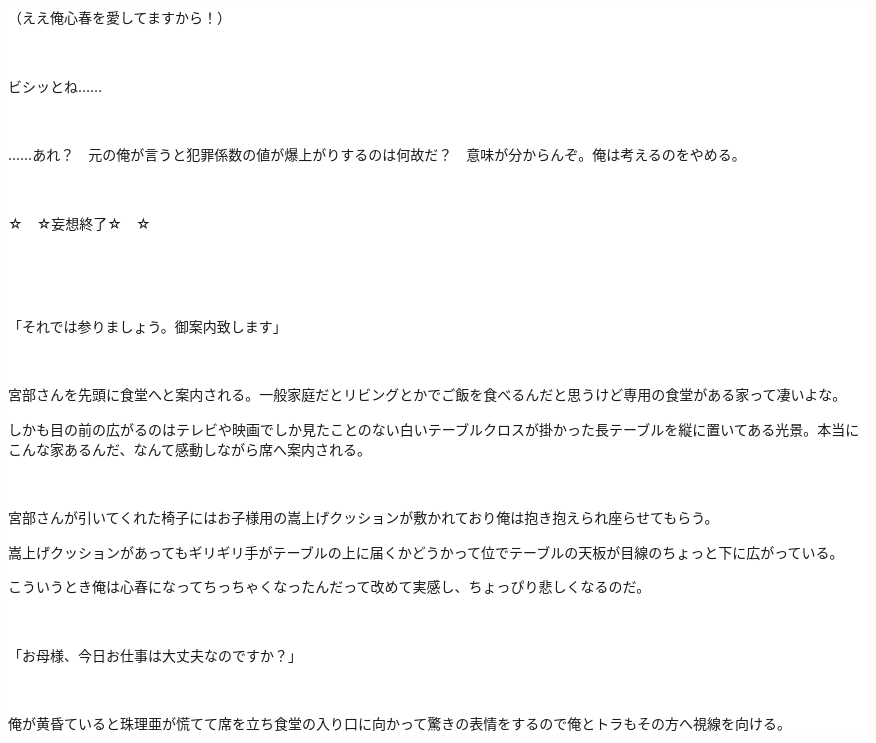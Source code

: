  <p id="L50">
  （ええ俺心春を愛してますから！）
 </p>
 <p id="L51">
  <br/>
 </p>
 <p id="L52">
  ビシッとね……
 </p>
 <p id="L53">
  <br/>
 </p>
 <p id="L54">
  ……あれ？　元の俺が言うと犯罪係数の値が爆上がりするのは何故だ？　意味が分からんぞ。俺は考えるのをやめる。
 </p>
 <p id="L55">
  <br/>
 </p>
 <p id="L56">
  ☆　☆妄想終了☆　☆
 </p>
 <p id="L57">
  <br/>
 </p>
 <p id="L58">
  <br/>
 </p>
 <p id="L59">
  「それでは参りましょう。御案内致します」
 </p>
 <p id="L60">
  <br/>
 </p>
 <p id="L61">
  宮部さんを先頭に食堂へと案内される。一般家庭だとリビングとかでご飯を食べるんだと思うけど専用の食堂がある家って凄いよな。
 </p>
 <p id="L62">
  しかも目の前の広がるのはテレビや映画でしか見たことのない白いテーブルクロスが掛かった長テーブルを縦に置いてある光景。本当にこんな家あるんだ、なんて感動しながら席へ案内される。
 </p>
 <p id="L63">
  <br/>
 </p>
 <p id="L64">
  宮部さんが引いてくれた椅子にはお子様用の嵩上げクッションが敷かれており俺は抱き抱えられ座らせてもらう。
 </p>
 <p id="L65">
  嵩上げクッションがあってもギリギリ手がテーブルの上に届くかどうかって位でテーブルの天板が目線のちょっと下に広がっている。
 </p>
 <p id="L66">
  こういうとき俺は心春になってちっちゃくなったんだって改めて実感し、ちょっぴり悲しくなるのだ。
 </p>
 <p id="L67">
  <br/>
 </p>
 <p id="L68">
  「お母様、今日お仕事は大丈夫なのですか？」
 </p>
 <p id="L69">
  <br/>
 </p>
 <p id="L70">
  俺が黄昏ていると珠理亜が慌てて席を立ち食堂の入り口に向かって驚きの表情をするので俺とトラもその方へ視線を向ける。
 </p>
 <p id="L71">